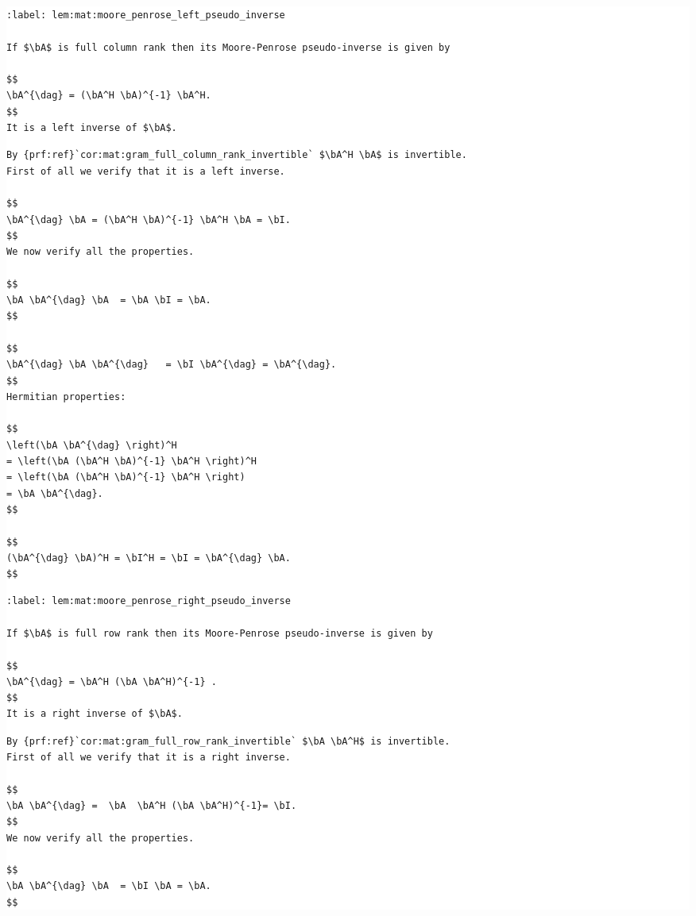 

````{prf:lemma} Moore Penrose pseudo inverse of full column rank matrices
:label: lem:mat:moore_penrose_left_pseudo_inverse

If $\bA$ is full column rank then its Moore-Penrose pseudo-inverse is given by

$$
\bA^{\dag} = (\bA^H \bA)^{-1} \bA^H. 
$$
It is a left inverse of $\bA$.
````

````{prf:proof}
By {prf:ref}`cor:mat:gram_full_column_rank_invertible` $\bA^H \bA$ is invertible.
First of all we verify that it is a left inverse.

$$
\bA^{\dag} \bA = (\bA^H \bA)^{-1} \bA^H \bA = \bI.
$$
We now verify all the properties.

$$
\bA \bA^{\dag} \bA  = \bA \bI = \bA.
$$

$$
\bA^{\dag} \bA \bA^{\dag}   = \bI \bA^{\dag} = \bA^{\dag}.
$$
Hermitian properties:

$$
\left(\bA \bA^{\dag} \right)^H 
= \left(\bA (\bA^H \bA)^{-1} \bA^H \right)^H 
= \left(\bA (\bA^H \bA)^{-1} \bA^H \right)
= \bA \bA^{\dag}.
$$

$$
(\bA^{\dag} \bA)^H = \bI^H = \bI = \bA^{\dag} \bA.
$$
````

````{prf:lemma} Moore Penrose pseudo inverse of full row rank matrices
:label: lem:mat:moore_penrose_right_pseudo_inverse

If $\bA$ is full row rank then its Moore-Penrose pseudo-inverse is given by

$$
\bA^{\dag} = \bA^H (\bA \bA^H)^{-1} . 
$$
It is a right inverse of $\bA$.
````

````{prf:proof}
By {prf:ref}`cor:mat:gram_full_row_rank_invertible` $\bA \bA^H$ is invertible.
First of all we verify that it is a right inverse.

$$
\bA \bA^{\dag} =  \bA  \bA^H (\bA \bA^H)^{-1}= \bI.
$$
We now verify all the properties.

$$
\bA \bA^{\dag} \bA  = \bI \bA = \bA.
$$

````
